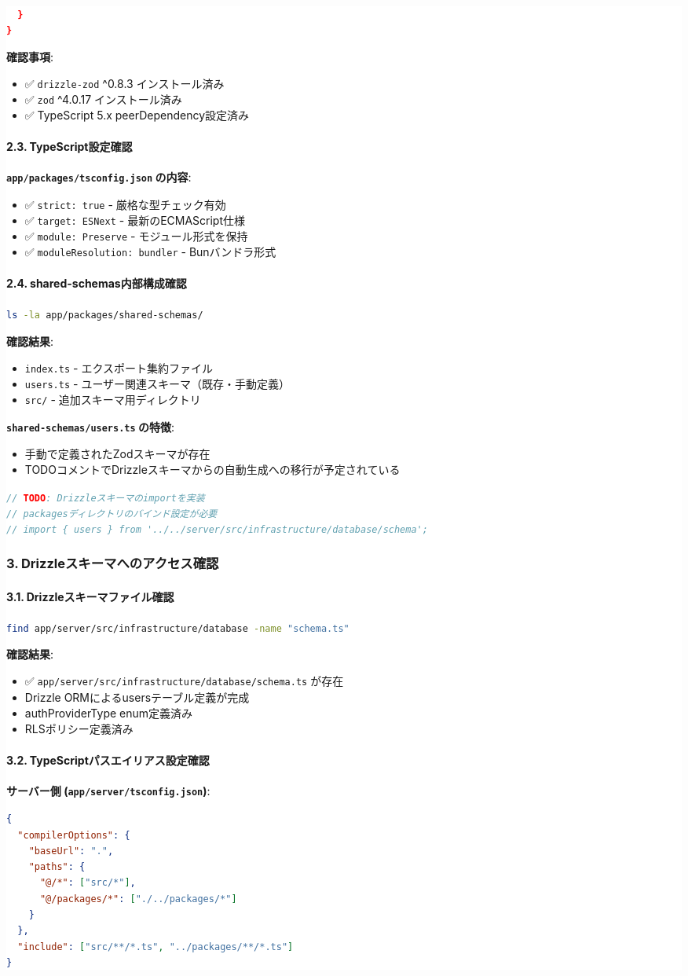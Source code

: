 ```json
  }
}
```

**確認事項**:
- ✅ `drizzle-zod` ^0.8.3 インストール済み
- ✅ `zod` ^4.0.17 インストール済み
- ✅ TypeScript 5.x peerDependency設定済み

#### 2.3. TypeScript設定確認

**`app/packages/tsconfig.json` の内容**:
- ✅ `strict: true` - 厳格な型チェック有効
- ✅ `target: ESNext` - 最新のECMAScript仕様
- ✅ `module: Preserve` - モジュール形式を保持
- ✅ `moduleResolution: bundler` - Bunバンドラ形式

#### 2.4. shared-schemas内部構成確認

```bash
ls -la app/packages/shared-schemas/
```

**確認結果**:
- `index.ts` - エクスポート集約ファイル
- `users.ts` - ユーザー関連スキーマ（既存・手動定義）
- `src/` - 追加スキーマ用ディレクトリ

**`shared-schemas/users.ts` の特徴**:
- 手動で定義されたZodスキーマが存在
- TODOコメントでDrizzleスキーマからの自動生成への移行が予定されている
```typescript
// TODO: Drizzleスキーマのimportを実装
// packagesディレクトリのバインド設定が必要
// import { users } from '../../server/src/infrastructure/database/schema';
```

### 3. Drizzleスキーマへのアクセス確認

#### 3.1. Drizzleスキーマファイル確認

```bash
find app/server/src/infrastructure/database -name "schema.ts"
```

**確認結果**:
- ✅ `app/server/src/infrastructure/database/schema.ts` が存在
- Drizzle ORMによるusersテーブル定義が完成
- authProviderType enum定義済み
- RLSポリシー定義済み

#### 3.2. TypeScriptパスエイリアス設定確認

**サーバー側 (`app/server/tsconfig.json`)**:
```json
{
  "compilerOptions": {
    "baseUrl": ".",
    "paths": {
      "@/*": ["src/*"],
      "@/packages/*": ["./../packages/*"]
    }
  },
  "include": ["src/**/*.ts", "../packages/**/*.ts"]
}
```
